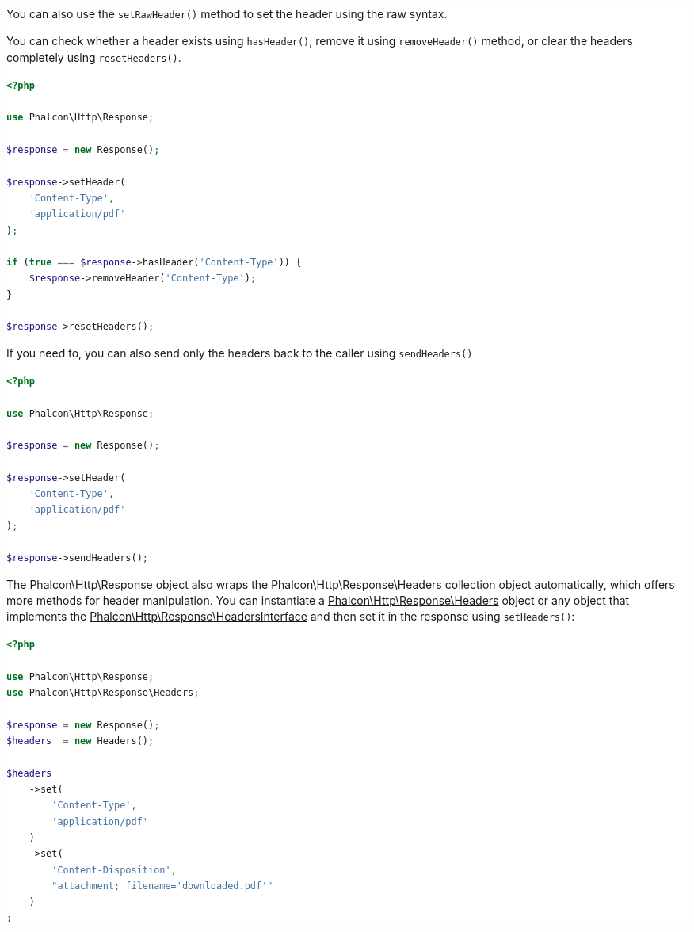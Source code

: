 You can also use the `setRawHeader()` method to set the header using the raw syntax.

You can check whether a header exists using `hasHeader()`, remove it using `removeHeader()` method, or clear the headers completely using `resetHeaders()`.

```php
<?php

use Phalcon\Http\Response;

$response = new Response();

$response->setHeader(
    'Content-Type', 
    'application/pdf'
);

if (true === $response->hasHeader('Content-Type')) {
    $response->removeHeader('Content-Type');
}

$response->resetHeaders();
```

If you need to, you can also send only the headers back to the caller using `sendHeaders()`

```php
<?php

use Phalcon\Http\Response;

$response = new Response();

$response->setHeader(
    'Content-Type', 
    'application/pdf'
);

$response->sendHeaders();
```

The [Phalcon\Http\Response][http-response] object also wraps the [Phalcon\Http\Response\Headers][http-response-headers] collection object automatically, which offers more methods for header manipulation. You can instantiate a [Phalcon\Http\Response\Headers][http-response-headers] object or any object that implements the [Phalcon\Http\Response\HeadersInterface][http-response-headersinterface] and then set it in the response using `setHeaders()`:

```php
<?php

use Phalcon\Http\Response;
use Phalcon\Http\Response\Headers;

$response = new Response();
$headers  = new Headers();

$headers
    ->set(
        'Content-Type', 
        'application/pdf'
    )
    ->set(
        'Content-Disposition', 
        "attachment; filename='downloaded.pdf'"
    )
;

```

[http-response]: api/phalcon_http#http-response
[http-response-cookies]: api/phalcon_http#http-response-cookies
[http-response-cookiesinterface]: api/phalcon_http#http-response-cookiesinterface
[http-response-headers]: api/phalcon_http#http-response-headers
[http-response-headersinterface]: api/phalcon_http#http-response-headersinterface
[http-responseinterface]: api/phalcon_http#http-responseinterface
[di-injectionawareinterface]: api/phalcon_di#di-injectionawareinterface
[di-injectionawareinterface]: api/phalcon_di#di-injectionawareinterface
[di-factorydefault]: api/phalcon_di#di-factorydefault
[url]: api/phalcon_url
[json-encode]: https://www.php.net/manual/en/function.json-encode.php
[status-codes]: https://www.iana.org/assignments/http-status-codes/http-status-codes.xhtml
[events-eventsawareinterface]: api/phalcon_events#events-eventsawareinterface
[readfile]: https://www.php.net/manual/en/function.readfile.php
[http-message-response]: api/phalcon_http#http-message-response